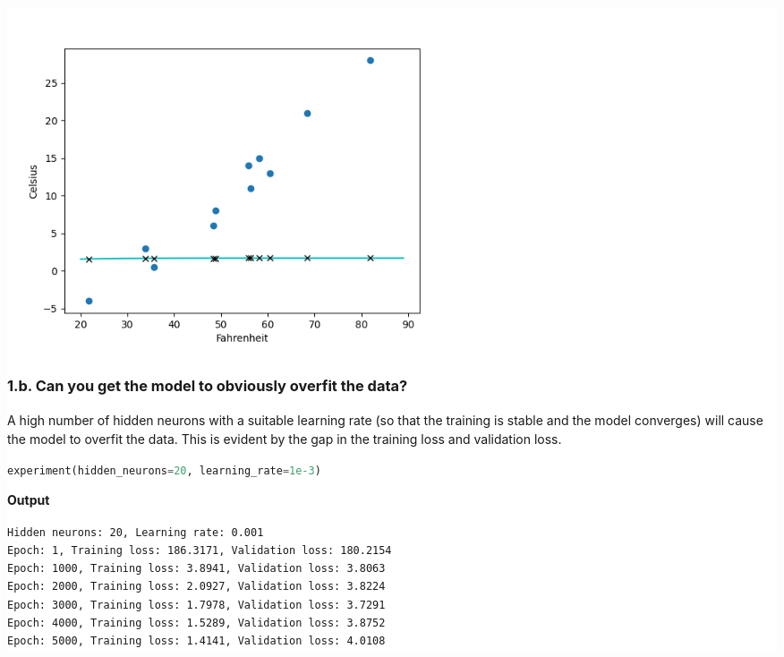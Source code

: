 <img src="data/linear-model.png" width=512>

### 1.b. Can you get the model to obviously overfit the data?

A high number of hidden neurons with a suitable learning rate (so that the training is stable and the model converges) will cause the model to overfit the data. This is evident by the gap in the training loss and validation loss.

```py
experiment(hidden_neurons=20, learning_rate=1e-3)
```

**Output**

```txt
Hidden neurons: 20, Learning rate: 0.001
Epoch: 1, Training loss: 186.3171, Validation loss: 180.2154
Epoch: 1000, Training loss: 3.8941, Validation loss: 3.8063
Epoch: 2000, Training loss: 2.0927, Validation loss: 3.8224
Epoch: 3000, Training loss: 1.7978, Validation loss: 3.7291
Epoch: 4000, Training loss: 1.5289, Validation loss: 3.8752
Epoch: 5000, Training loss: 1.4141, Validation loss: 4.0108
```

